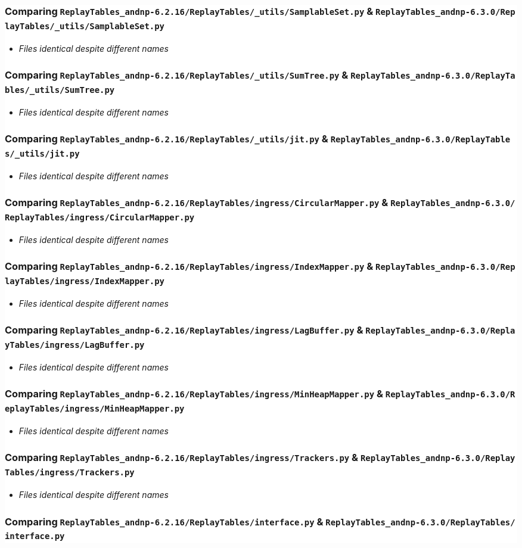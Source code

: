 ### Comparing `ReplayTables_andnp-6.2.16/ReplayTables/_utils/SamplableSet.py` & `ReplayTables_andnp-6.3.0/ReplayTables/_utils/SamplableSet.py`

 * *Files identical despite different names*

### Comparing `ReplayTables_andnp-6.2.16/ReplayTables/_utils/SumTree.py` & `ReplayTables_andnp-6.3.0/ReplayTables/_utils/SumTree.py`

 * *Files identical despite different names*

### Comparing `ReplayTables_andnp-6.2.16/ReplayTables/_utils/jit.py` & `ReplayTables_andnp-6.3.0/ReplayTables/_utils/jit.py`

 * *Files identical despite different names*

### Comparing `ReplayTables_andnp-6.2.16/ReplayTables/ingress/CircularMapper.py` & `ReplayTables_andnp-6.3.0/ReplayTables/ingress/CircularMapper.py`

 * *Files identical despite different names*

### Comparing `ReplayTables_andnp-6.2.16/ReplayTables/ingress/IndexMapper.py` & `ReplayTables_andnp-6.3.0/ReplayTables/ingress/IndexMapper.py`

 * *Files identical despite different names*

### Comparing `ReplayTables_andnp-6.2.16/ReplayTables/ingress/LagBuffer.py` & `ReplayTables_andnp-6.3.0/ReplayTables/ingress/LagBuffer.py`

 * *Files identical despite different names*

### Comparing `ReplayTables_andnp-6.2.16/ReplayTables/ingress/MinHeapMapper.py` & `ReplayTables_andnp-6.3.0/ReplayTables/ingress/MinHeapMapper.py`

 * *Files identical despite different names*

### Comparing `ReplayTables_andnp-6.2.16/ReplayTables/ingress/Trackers.py` & `ReplayTables_andnp-6.3.0/ReplayTables/ingress/Trackers.py`

 * *Files identical despite different names*

### Comparing `ReplayTables_andnp-6.2.16/ReplayTables/interface.py` & `ReplayTables_andnp-6.3.0/ReplayTables/interface.py`
